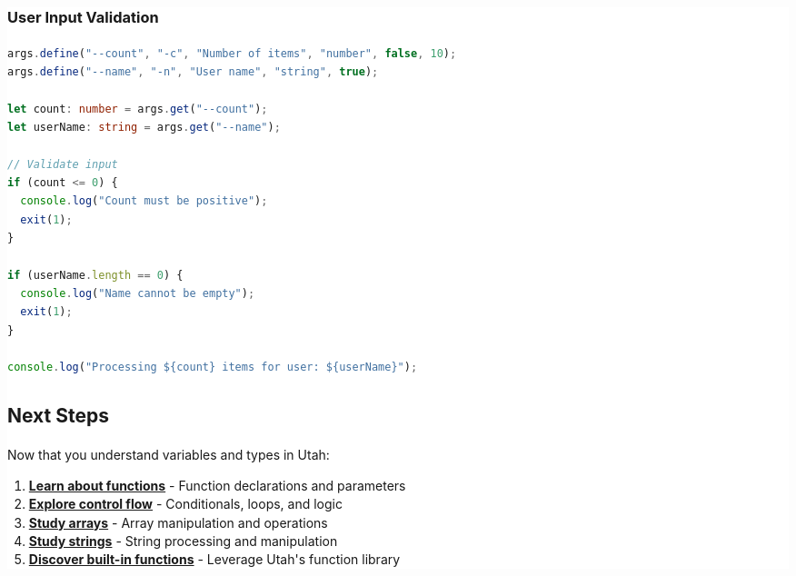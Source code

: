 ### User Input Validation

```typescript
args.define("--count", "-c", "Number of items", "number", false, 10);
args.define("--name", "-n", "User name", "string", true);

let count: number = args.get("--count");
let userName: string = args.get("--name");

// Validate input
if (count <= 0) {
  console.log("Count must be positive");
  exit(1);
}

if (userName.length == 0) {
  console.log("Name cannot be empty");
  exit(1);
}

console.log("Processing ${count} items for user: ${userName}");
```

## Next Steps

Now that you understand variables and types in Utah:

1. **[Learn about functions](functions.md)** - Function declarations and parameters
2. **[Explore control flow](control-flow.md)** - Conditionals, loops, and logic
3. **[Study arrays](arrays.md)** - Array manipulation and operations
4. **[Study strings](strings.md)** - String processing and manipulation
5. **[Discover built-in functions](./index.md)** - Leverage Utah's function library
